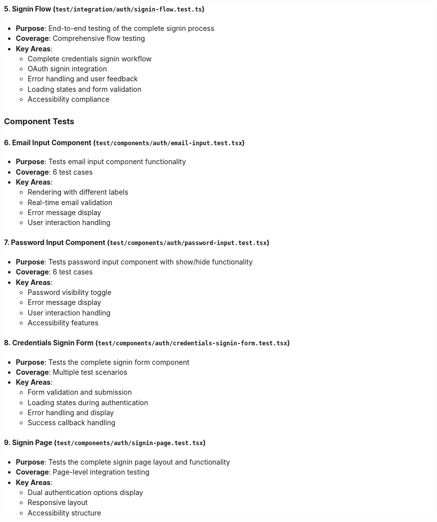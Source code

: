 #### 5. Signin Flow (`test/integration/auth/signin-flow.test.ts`)
- **Purpose**: End-to-end testing of the complete signin process
- **Coverage**: Comprehensive flow testing
- **Key Areas**:
  - Complete credentials signin workflow
  - OAuth signin integration
  - Error handling and user feedback
  - Loading states and form validation
  - Accessibility compliance

### Component Tests

#### 6. Email Input Component (`test/components/auth/email-input.test.tsx`)
- **Purpose**: Tests email input component functionality
- **Coverage**: 6 test cases
- **Key Areas**:
  - Rendering with different labels
  - Real-time email validation
  - Error message display
  - User interaction handling

#### 7. Password Input Component (`test/components/auth/password-input.test.tsx`)
- **Purpose**: Tests password input component with show/hide functionality
- **Coverage**: 6 test cases
- **Key Areas**:
  - Password visibility toggle
  - Error message display
  - User interaction handling
  - Accessibility features

#### 8. Credentials Signin Form (`test/components/auth/credentials-signin-form.test.tsx`)
- **Purpose**: Tests the complete signin form component
- **Coverage**: Multiple test scenarios
- **Key Areas**:
  - Form validation and submission
  - Loading states during authentication
  - Error handling and display
  - Success callback handling

#### 9. Signin Page (`test/components/auth/signin-page.test.tsx`)
- **Purpose**: Tests the complete signin page layout and functionality
- **Coverage**: Page-level integration testing
- **Key Areas**:
  - Dual authentication options display
  - Responsive layout
  - Accessibility structure
